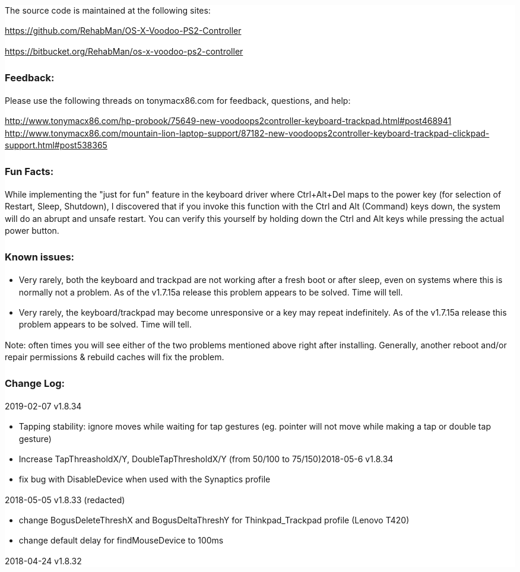 The source code is maintained at the following sites:

https://github.com/RehabMan/OS-X-Voodoo-PS2-Controller

https://bitbucket.org/RehabMan/os-x-voodoo-ps2-controller


### Feedback:

Please use the following threads on tonymacx86.com for feedback, questions, and help:

http://www.tonymacx86.com/hp-probook/75649-new-voodoops2controller-keyboard-trackpad.html#post468941
http://www.tonymacx86.com/mountain-lion-laptop-support/87182-new-voodoops2controller-keyboard-trackpad-clickpad-support.html#post538365


### Fun Facts:

While implementing the "just for fun" feature in the keyboard driver where Ctrl+Alt+Del maps to the power key (for selection of Restart, Sleep, Shutdown), I discovered that if you invoke this function with the Ctrl and Alt (Command) keys down, the system will do an abrupt and unsafe restart.  You can verify this yourself by holding down the Ctrl and Alt keys while pressing the actual power button.


### Known issues:

- Very rarely, both the keyboard and trackpad are not working after a fresh boot or after sleep, even on systems where this is normally not a problem.  As of the v1.7.15a release this problem appears to be solved.  Time will tell.

- Very rarely, the keyboard/trackpad may become unresponsive or a key may repeat indefinitely.  As of the v1.7.15a release this problem appears to be solved.  Time will tell.

Note: often times you will see either of the two problems mentioned above right after installing.  Generally, another reboot and/or repair permissions & rebuild caches will fix the problem.


### Change Log:

2019-02-07 v1.8.34

- Tapping stability: ignore moves while waiting for tap gestures (eg. pointer will not move while making a tap or double tap gesture)

- Increase TapThreasholdX/Y, DoubleTapThresholdX/Y (from 50/100 to 75/150)2018-05-6 v1.8.34

- fix bug with DisableDevice when used with the Synaptics profile


2018-05-05 v1.8.33 (redacted)

- change BogusDeleteThreshX and BogusDeltaThreshY for Thinkpad_Trackpad profile (Lenovo T420)

- change default delay for findMouseDevice to 100ms


2018-04-24 v1.8.32

